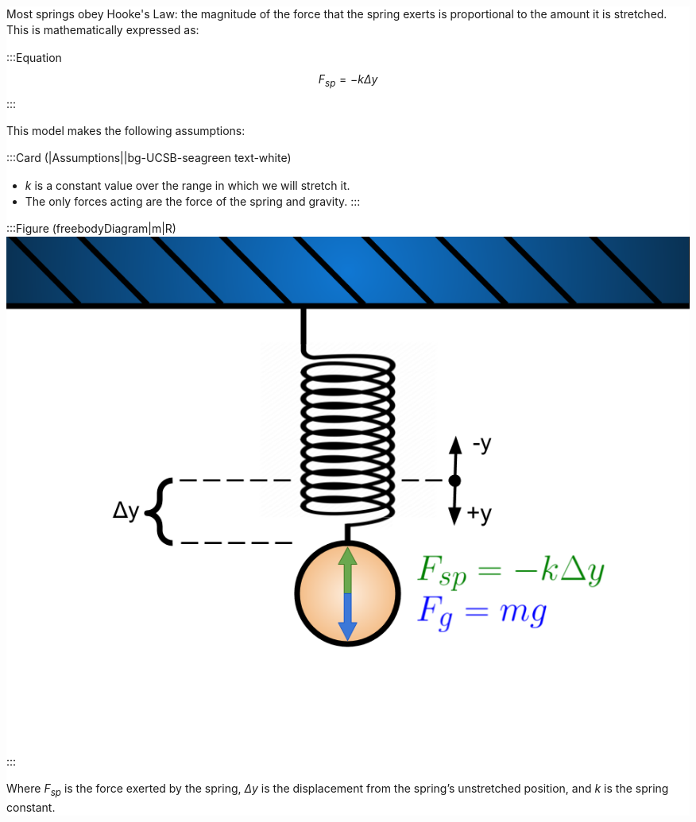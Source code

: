 Most springs obey Hooke's Law: the magnitude of the force  that the spring exerts is proportional to the amount it is stretched. This is mathematically expressed as: 

:::Equation
$$
F_{sp} = -k\Delta y
$$
:::

This model makes the following assumptions:

:::Card (|Assumptions||bg-UCSB-seagreen text-white)
- $k$ is a constant value over the range in which we will stretch it.
- The only forces acting are the force of the spring and gravity.
:::

:::Figure (freebodyDiagram|m|R)
![Free Body Diagram of spring mass system](imgs/Lab3/FreeBodyDiagram.png)
:::

Where $F_{sp}$ is the force exerted by the spring, $\Delta y$ is the displacement from the spring&rsquo;s unstretched position, and $k$ is the spring constant.
